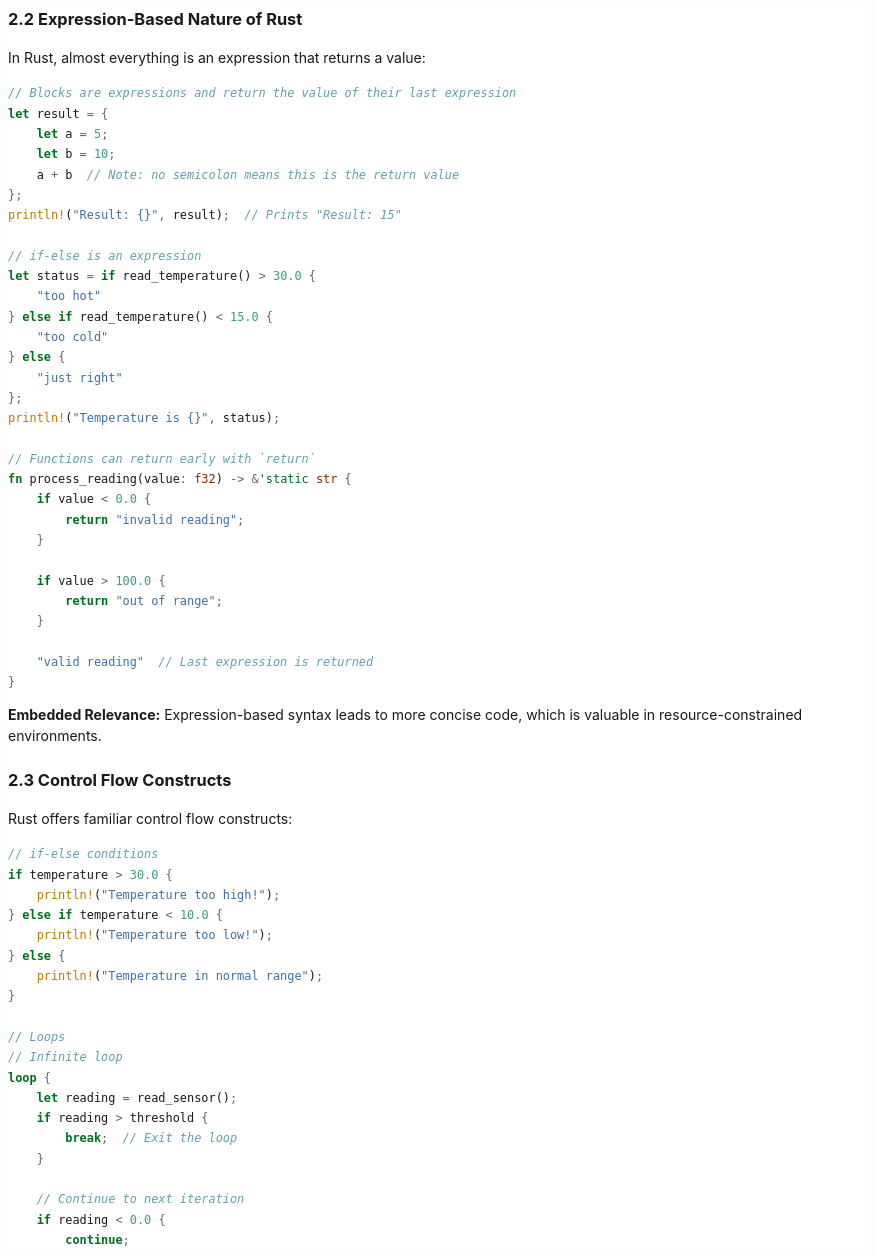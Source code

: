 ### 2.2 Expression-Based Nature of Rust

In Rust, almost everything is an expression that returns a value:

```rust
// Blocks are expressions and return the value of their last expression
let result = {
    let a = 5;
    let b = 10;
    a + b  // Note: no semicolon means this is the return value
};
println!("Result: {}", result);  // Prints "Result: 15"

// if-else is an expression
let status = if read_temperature() > 30.0 {
    "too hot"
} else if read_temperature() < 15.0 {
    "too cold"
} else {
    "just right"
};
println!("Temperature is {}", status);

// Functions can return early with `return`
fn process_reading(value: f32) -> &'static str {
    if value < 0.0 {
        return "invalid reading";
    }
    
    if value > 100.0 {
        return "out of range";
    }
    
    "valid reading"  // Last expression is returned
}
```

**Embedded Relevance:** Expression-based syntax leads to more concise code, which is valuable in resource-constrained environments.

### 2.3 Control Flow Constructs

Rust offers familiar control flow constructs:

```rust
// if-else conditions
if temperature > 30.0 {
    println!("Temperature too high!");
} else if temperature < 10.0 {
    println!("Temperature too low!");
} else {
    println!("Temperature in normal range");
}

// Loops
// Infinite loop
loop {
    let reading = read_sensor();
    if reading > threshold {
        break;  // Exit the loop
    }
    
    // Continue to next iteration
    if reading < 0.0 {
        continue;
```